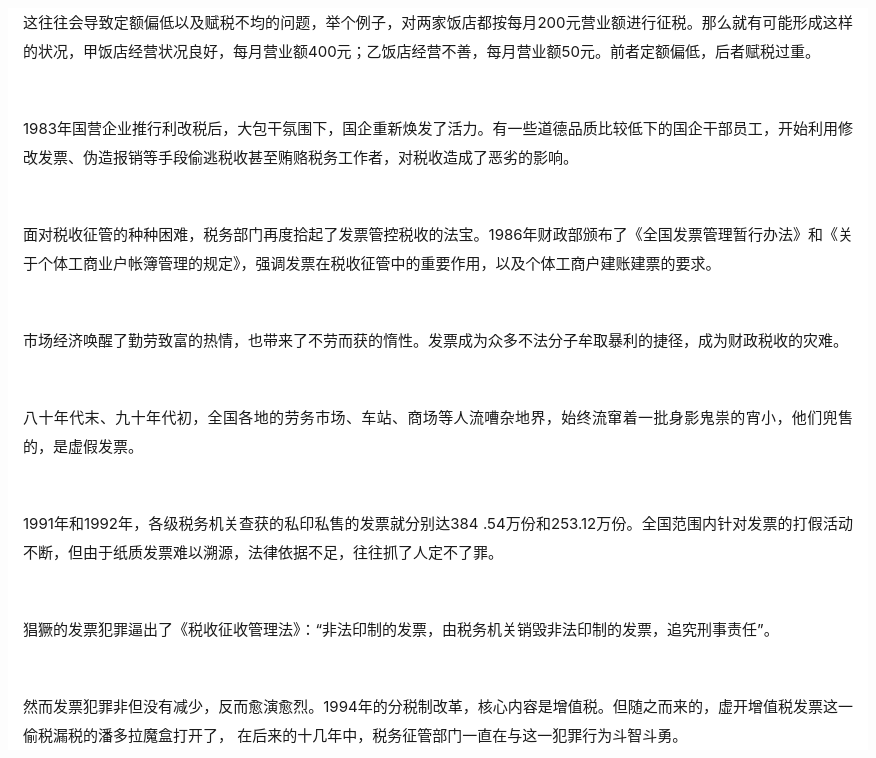 <p style="font-size: 16px;text-align: justify;margin: 5px 15px 10px;line-height: 1.75em;">
<span style="caret-color: red;font-size: 15px;">
             这往往会导致定额偏低以及赋税不均的问题，举个例子，对两家饭店都按每月200元营业额进行征税。那么就有可能形成这样的状况，甲饭店经营状况良好，每月营业额400元；乙饭店经营不善，每月营业额50元。前者定额偏低，后者赋税过重。
            </span>
</p>
<p style="font-size: 16px;text-align: justify;margin: 5px 10px 10px;line-height: 1.75em;">
<br/>
</p>
<p style="font-size: 16px;text-align: justify;margin: 5px 15px 10px;line-height: 1.75em;">
<span style="caret-color: red;font-size: 15px;">
             1983年国营企业推行利改税后，大包干氛围下，国企重新焕发了活力。有一些道德品质比较低下的国企干部员工，开始利用修改发票、伪造报销等手段偷逃税收甚至贿赂税务工作者，对税收造成了恶劣的影响。
            </span>
</p>
<p style="font-size: 16px;text-align: justify;margin: 5px 10px 10px;line-height: 1.75em;">
<br/>
</p>
<p style="font-size: 16px;text-align: justify;margin: 5px 15px 10px;line-height: 1.75em;">
<span style="caret-color: red;font-size: 15px;">
             面对税收征管的种种困难，税务部门再度拾起了发票管控税收的法宝。1986年财政部颁布了《全国发票管理暂行办法》和《关于个体工商业户帐簿管理的规定》，强调发票在税收征管中的重要作用，以及个体工商户建账建票的要求。
            </span>
</p>
<p style="font-size: 16px;text-align: justify;margin: 5px 10px 10px;line-height: 1.75em;">
<br/>
</p>
<p style="font-size: 16px;text-align: justify;margin: 5px 15px 10px;line-height: 1.75em;">
<span style="caret-color: red;font-size: 15px;">
             市场经济唤醒了勤劳致富的热情，也带来了不劳而获的惰性。发票成为众多不法分子牟取暴利的捷径，成为财政税收的灾难。
            </span>
</p>
<p style="font-size: 16px;text-align: justify;margin: 5px 10px 10px;line-height: 1.75em;">
<br/>
</p>
<p style="font-size: 16px;text-align: justify;margin: 5px 15px 10px;line-height: 1.75em;">
<span style="caret-color: red;font-size: 15px;">
             八十年代末、九十年代初，全国各地的劳务市场、车站、商场等人流嘈杂地界，始终流窜着一批身影鬼祟的宵小，他们兜售的，是虚假发票。
            </span>
</p>
<p style="font-size: 16px;text-align: justify;margin: 5px 10px 10px;line-height: 1.75em;">
<br/>
</p>
<p style="font-size: 16px;text-align: justify;margin: 5px 15px 10px;line-height: 1.75em;">
<span style="caret-color: red;font-size: 15px;">
             1991年和1992年，各级税务机关查获的私印私售的发票就分别达384 .54万份和253.12万份。全国范围内针对发票的打假活动不断，但由于纸质发票难以溯源，法律依据不足，往往抓了人定不了罪。
            </span>
</p>
<p style="font-size: 16px;text-align: justify;margin: 5px 10px 10px;line-height: 1.75em;">
<br/>
</p>
<p style="font-size: 16px;text-align: justify;margin: 5px 15px 10px;line-height: 1.75em;">
<span style="caret-color: red;font-size: 15px;">
             猖獗的发票犯罪逼出了《税收征收管理法》：“非法印制的发票，由税务机关销毁非法印制的发票，追究刑事责任”。
            </span>
</p>
<p style="font-size: 16px;text-align: justify;margin: 5px 10px 10px;line-height: 1.75em;">
<br/>
</p>
<p style="font-size: 16px;text-align: justify;margin: 5px 15px 10px;line-height: 1.75em;">
<span style="caret-color: red;font-size: 15px;">
             然而发票犯罪非但没有减少，反而愈演愈烈。1994年的分税制改革，核心内容是增值税。但随之而来的，虚开增值税发票这一偷税漏税的潘多拉魔盒打开了，
            </span>
<span style="font-size: 15px;caret-color: red;">
             在后来的十几年中，税务征管部门一直在与这一犯罪行为斗智斗勇。